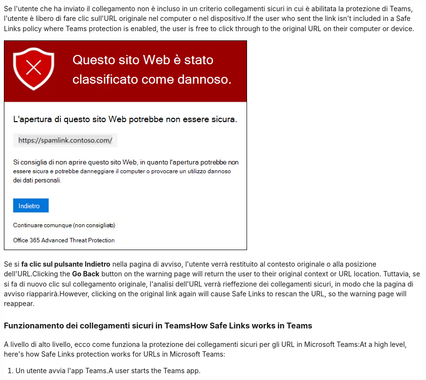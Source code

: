 <span data-ttu-id="2bd7d-241">Se l'utente che ha inviato il collegamento non è incluso in un criterio collegamenti sicuri in cui è abilitata la protezione di Teams, l'utente è libero di fare clic sull'URL originale nel computer o nel dispositivo.</span><span class="sxs-lookup"><span data-stu-id="2bd7d-241">If the user who sent the link isn't included in a Safe Links policy where Teams protection is enabled, the user is free to click through to the original URL on their computer or device.</span></span>

![Pagina Collegamenti sicuri per Teams che segnala un collegamento dannoso.](../../media/tp-safe-links-for-teams-malicious.png)

<span data-ttu-id="2bd7d-243">Se si **fa clic sul pulsante Indietro** nella pagina di avviso, l'utente verrà restituito al contesto originale o alla posizione dell'URL.</span><span class="sxs-lookup"><span data-stu-id="2bd7d-243">Clicking the **Go Back** button on the warning page will return the user to their original context or URL location.</span></span> <span data-ttu-id="2bd7d-244">Tuttavia, se si fa di nuovo clic sul collegamento originale, l'analisi dell'URL verrà rieffezione dei collegamenti sicuri, in modo che la pagina di avviso riapparirà.</span><span class="sxs-lookup"><span data-stu-id="2bd7d-244">However, clicking on the original link again will cause Safe Links to rescan the URL, so the warning page will reappear.</span></span>

### <a name="how-safe-links-works-in-teams"></a><span data-ttu-id="2bd7d-245">Funzionamento dei collegamenti sicuri in Teams</span><span class="sxs-lookup"><span data-stu-id="2bd7d-245">How Safe Links works in Teams</span></span>

<span data-ttu-id="2bd7d-246">A livello di alto livello, ecco come funziona la protezione dei collegamenti sicuri per gli URL in Microsoft Teams:</span><span class="sxs-lookup"><span data-stu-id="2bd7d-246">At a high level, here's how Safe Links protection works for URLs in Microsoft Teams:</span></span>

1. <span data-ttu-id="2bd7d-247">Un utente avvia l'app Teams.</span><span class="sxs-lookup"><span data-stu-id="2bd7d-247">A user starts the Teams app.</span></span>
